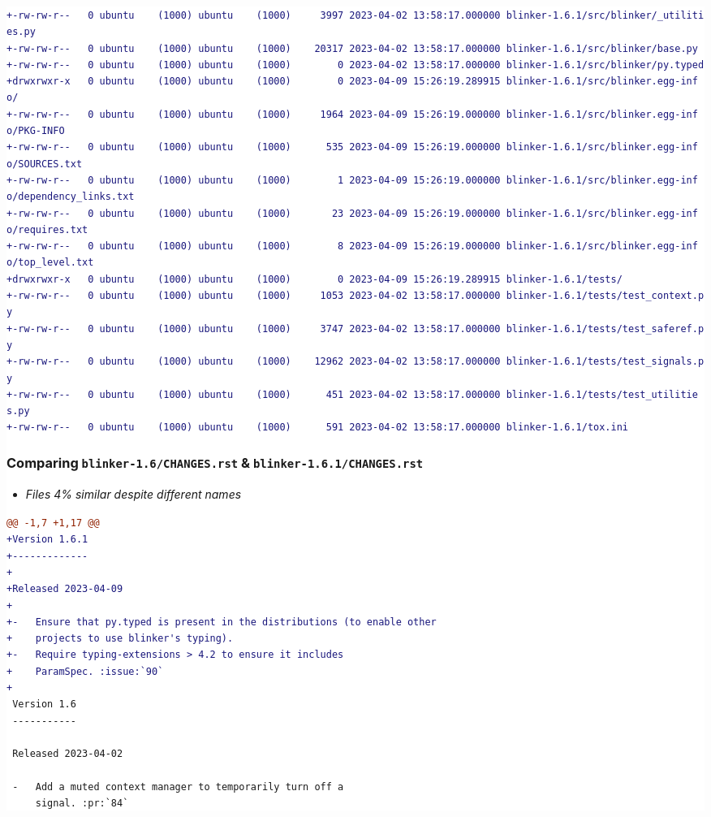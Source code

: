 ```diff
+-rw-rw-r--   0 ubuntu    (1000) ubuntu    (1000)     3997 2023-04-02 13:58:17.000000 blinker-1.6.1/src/blinker/_utilities.py
+-rw-rw-r--   0 ubuntu    (1000) ubuntu    (1000)    20317 2023-04-02 13:58:17.000000 blinker-1.6.1/src/blinker/base.py
+-rw-rw-r--   0 ubuntu    (1000) ubuntu    (1000)        0 2023-04-02 13:58:17.000000 blinker-1.6.1/src/blinker/py.typed
+drwxrwxr-x   0 ubuntu    (1000) ubuntu    (1000)        0 2023-04-09 15:26:19.289915 blinker-1.6.1/src/blinker.egg-info/
+-rw-rw-r--   0 ubuntu    (1000) ubuntu    (1000)     1964 2023-04-09 15:26:19.000000 blinker-1.6.1/src/blinker.egg-info/PKG-INFO
+-rw-rw-r--   0 ubuntu    (1000) ubuntu    (1000)      535 2023-04-09 15:26:19.000000 blinker-1.6.1/src/blinker.egg-info/SOURCES.txt
+-rw-rw-r--   0 ubuntu    (1000) ubuntu    (1000)        1 2023-04-09 15:26:19.000000 blinker-1.6.1/src/blinker.egg-info/dependency_links.txt
+-rw-rw-r--   0 ubuntu    (1000) ubuntu    (1000)       23 2023-04-09 15:26:19.000000 blinker-1.6.1/src/blinker.egg-info/requires.txt
+-rw-rw-r--   0 ubuntu    (1000) ubuntu    (1000)        8 2023-04-09 15:26:19.000000 blinker-1.6.1/src/blinker.egg-info/top_level.txt
+drwxrwxr-x   0 ubuntu    (1000) ubuntu    (1000)        0 2023-04-09 15:26:19.289915 blinker-1.6.1/tests/
+-rw-rw-r--   0 ubuntu    (1000) ubuntu    (1000)     1053 2023-04-02 13:58:17.000000 blinker-1.6.1/tests/test_context.py
+-rw-rw-r--   0 ubuntu    (1000) ubuntu    (1000)     3747 2023-04-02 13:58:17.000000 blinker-1.6.1/tests/test_saferef.py
+-rw-rw-r--   0 ubuntu    (1000) ubuntu    (1000)    12962 2023-04-02 13:58:17.000000 blinker-1.6.1/tests/test_signals.py
+-rw-rw-r--   0 ubuntu    (1000) ubuntu    (1000)      451 2023-04-02 13:58:17.000000 blinker-1.6.1/tests/test_utilities.py
+-rw-rw-r--   0 ubuntu    (1000) ubuntu    (1000)      591 2023-04-02 13:58:17.000000 blinker-1.6.1/tox.ini
```

### Comparing `blinker-1.6/CHANGES.rst` & `blinker-1.6.1/CHANGES.rst`

 * *Files 4% similar despite different names*

```diff
@@ -1,7 +1,17 @@
+Version 1.6.1
+-------------
+
+Released 2023-04-09
+
+-   Ensure that py.typed is present in the distributions (to enable other
+    projects to use blinker's typing).
+-   Require typing-extensions > 4.2 to ensure it includes
+    ParamSpec. :issue:`90`
+
 Version 1.6
 -----------
 
 Released 2023-04-02
 
 -   Add a muted context manager to temporarily turn off a
     signal. :pr:`84`
```
